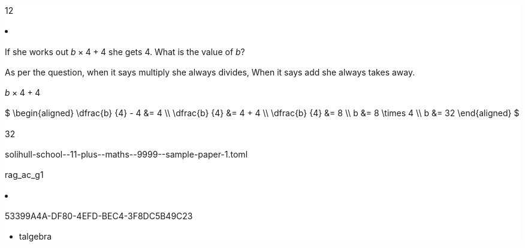 $12$

</div>
</div>

</div>
</li>
<li>
<div class='question_envelope rag_red subquestion'>
<div class='topics'>
<ul>
</ul>
</div>
<div class='question subquestion'>

If she works out $b \times 4 + 4$ she gets $4$.
What is the value of $b$?

</div>
<div class='workings'>
<div class='working'>

As per the question, when it says multiply she always divides, When it says add she always takes away.

$b \times 4 + 4$

$
\begin{aligned}
\dfrac{b} {4} - 4       &= 4 \\\\
\dfrac{b} {4}           &= 4 + 4 \\\\
\dfrac{b} {4}           &= 8 \\\\
b                       &= 8 \times 4 \\\\
b                       &= 32
\end{aligned}
$

</div>
</div>
<div class='answers'>
<div class='answer'>

$32$

</div>
</div>

</div>
</li>
</ul>
<div class='papername'>
<p>solihull-school--11-plus--maths--9999--sample-paper-1.toml</p>
</div>
<div class='rag'>
<p>rag_ac_g1</p>
</div>
</div>
</li>
<li>
<div class='question_envelope rag_ac_g1 question'>
<div class='uuid'>
<p>53399A4A-DF80-4EFD-BEC4-3F8DC5B49C23</p>
</div>
<div class='topics'>
<ul>
<li>
talgebra
</li>